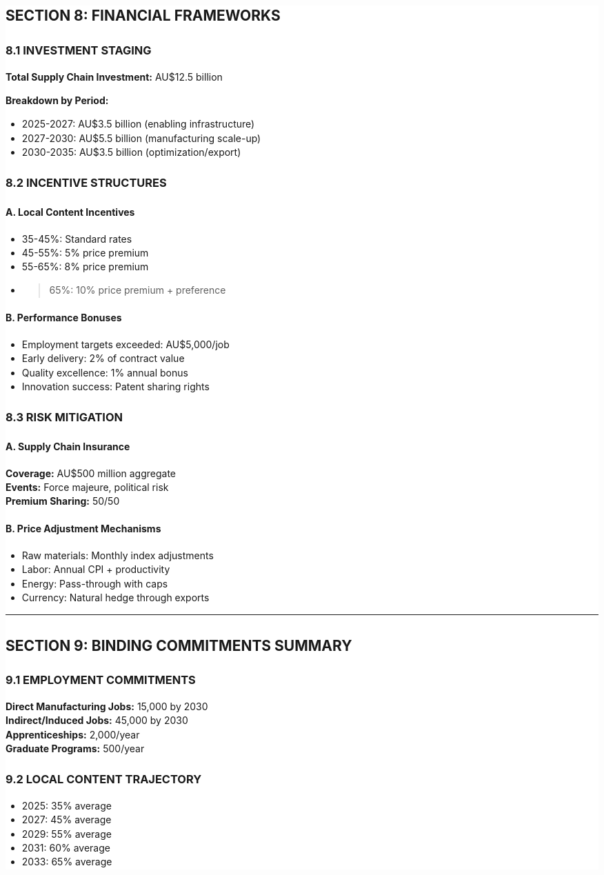 
## SECTION 8: FINANCIAL FRAMEWORKS

### 8.1 INVESTMENT STAGING

**Total Supply Chain Investment:** AU$12.5 billion

**Breakdown by Period:**
- 2025-2027: AU$3.5 billion (enabling infrastructure)
- 2027-2030: AU$5.5 billion (manufacturing scale-up)
- 2030-2035: AU$3.5 billion (optimization/export)

### 8.2 INCENTIVE STRUCTURES

#### A. Local Content Incentives
- 35-45%: Standard rates
- 45-55%: 5% price premium
- 55-65%: 8% price premium
- >65%: 10% price premium + preference

#### B. Performance Bonuses
- Employment targets exceeded: AU$5,000/job
- Early delivery: 2% of contract value
- Quality excellence: 1% annual bonus
- Innovation success: Patent sharing rights

### 8.3 RISK MITIGATION

#### A. Supply Chain Insurance
**Coverage:** AU$500 million aggregate  
**Events:** Force majeure, political risk  
**Premium Sharing:** 50/50  

#### B. Price Adjustment Mechanisms
- Raw materials: Monthly index adjustments
- Labor: Annual CPI + productivity
- Energy: Pass-through with caps
- Currency: Natural hedge through exports

---

## SECTION 9: BINDING COMMITMENTS SUMMARY

### 9.1 EMPLOYMENT COMMITMENTS
**Direct Manufacturing Jobs:** 15,000 by 2030  
**Indirect/Induced Jobs:** 45,000 by 2030  
**Apprenticeships:** 2,000/year  
**Graduate Programs:** 500/year  

### 9.2 LOCAL CONTENT TRAJECTORY
- 2025: 35% average
- 2027: 45% average
- 2029: 55% average
- 2031: 60% average
- 2033: 65% average
